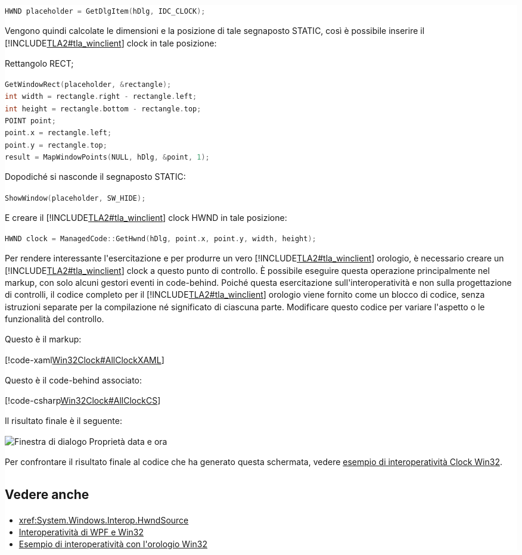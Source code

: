 ```cpp
HWND placeholder = GetDlgItem(hDlg, IDC_CLOCK);
```

Vengono quindi calcolate le dimensioni e la posizione di tale segnaposto STATIC, così è possibile inserire il [!INCLUDE[TLA2#tla_winclient](../../../../includes/tla2sharptla-winclient-md.md)] clock in tale posizione:

Rettangolo RECT;

```cpp
GetWindowRect(placeholder, &rectangle);
int width = rectangle.right - rectangle.left;
int height = rectangle.bottom - rectangle.top;
POINT point;
point.x = rectangle.left;
point.y = rectangle.top;
result = MapWindowPoints(NULL, hDlg, &point, 1);
```

Dopodiché si nasconde il segnaposto STATIC:

```cpp
ShowWindow(placeholder, SW_HIDE);
```

E creare il [!INCLUDE[TLA2#tla_winclient](../../../../includes/tla2sharptla-winclient-md.md)] clock HWND in tale posizione:

```cpp
HWND clock = ManagedCode::GetHwnd(hDlg, point.x, point.y, width, height);
```

Per rendere interessante l'esercitazione e per produrre un vero [!INCLUDE[TLA2#tla_winclient](../../../../includes/tla2sharptla-winclient-md.md)] orologio, è necessario creare un [!INCLUDE[TLA2#tla_winclient](../../../../includes/tla2sharptla-winclient-md.md)] clock a questo punto di controllo. È possibile eseguire questa operazione principalmente nel markup, con solo alcuni gestori eventi in code-behind. Poiché questa esercitazione sull'interoperatività e non sulla progettazione di controlli, il codice completo per il [!INCLUDE[TLA2#tla_winclient](../../../../includes/tla2sharptla-winclient-md.md)] orologio viene fornito come un blocco di codice, senza istruzioni separate per la compilazione né significato di ciascuna parte. Modificare questo codice per variare l'aspetto o le funzionalità del controllo.

Questo è il markup:

[!code-xaml[Win32Clock#AllClockXAML](~/samples/snippets/csharp/VS_Snippets_Wpf/Win32Clock/CS/Clock.xaml#allclockxaml)]

Questo è il code-behind associato:

[!code-csharp[Win32Clock#AllClockCS](~/samples/snippets/csharp/VS_Snippets_Wpf/Win32Clock/CS/Clock.xaml.cs#allclockcs)]

Il risultato finale è il seguente:

![Finestra di dialogo Proprietà data e ora](./media/interoparch08.PNG "InteropArch08")

Per confrontare il risultato finale al codice che ha generato questa schermata, vedere [esempio di interoperatività Clock Win32](https://go.microsoft.com/fwlink/?LinkID=160051).

## <a name="see-also"></a>Vedere anche

- <xref:System.Windows.Interop.HwndSource>
- [Interoperatività di WPF e Win32](wpf-and-win32-interoperation.md)
- [Esempio di interoperatività con l'orologio Win32](https://go.microsoft.com/fwlink/?LinkID=160051)
